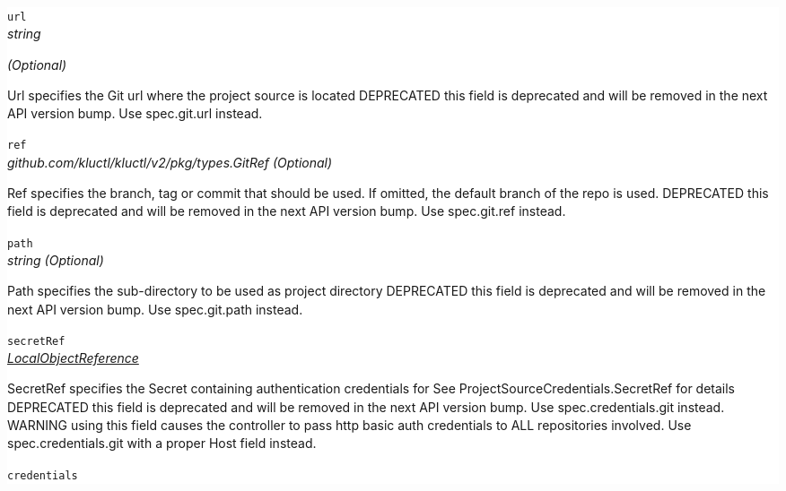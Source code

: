 <code>url</code><br>
<em>
string
</em>
</td>
<td>
<em>(Optional)</em>
<p>Url specifies the Git url where the project source is located
DEPRECATED this field is deprecated and will be removed in the next API version bump. Use spec.git.url instead.</p>
</td>
</tr>
<tr>
<td>
<code>ref</code><br>
<em>
github.com/kluctl/kluctl/v2/pkg/types.GitRef
</em>
</td>
<td>
<em>(Optional)</em>
<p>Ref specifies the branch, tag or commit that should be used. If omitted, the default branch of the repo is used.
DEPRECATED this field is deprecated and will be removed in the next API version bump. Use spec.git.ref instead.</p>
</td>
</tr>
<tr>
<td>
<code>path</code><br>
<em>
string
</em>
</td>
<td>
<em>(Optional)</em>
<p>Path specifies the sub-directory to be used as project directory
DEPRECATED this field is deprecated and will be removed in the next API version bump. Use spec.git.path instead.</p>
</td>
</tr>
<tr>
<td>
<code>secretRef</code><br>
<em>
<a href="#gitops.kluctl.io/v1beta1.LocalObjectReference">
LocalObjectReference
</a>
</em>
</td>
<td>
<p>SecretRef specifies the Secret containing authentication credentials for
See ProjectSourceCredentials.SecretRef for details
DEPRECATED this field is deprecated and will be removed in the next API version bump. Use spec.credentials.git
instead.
WARNING using this field causes the controller to pass http basic auth credentials to ALL repositories involved.
Use spec.credentials.git with a proper Host field instead.</p>
</td>
</tr>
<tr>
<td>
<code>credentials</code><br>